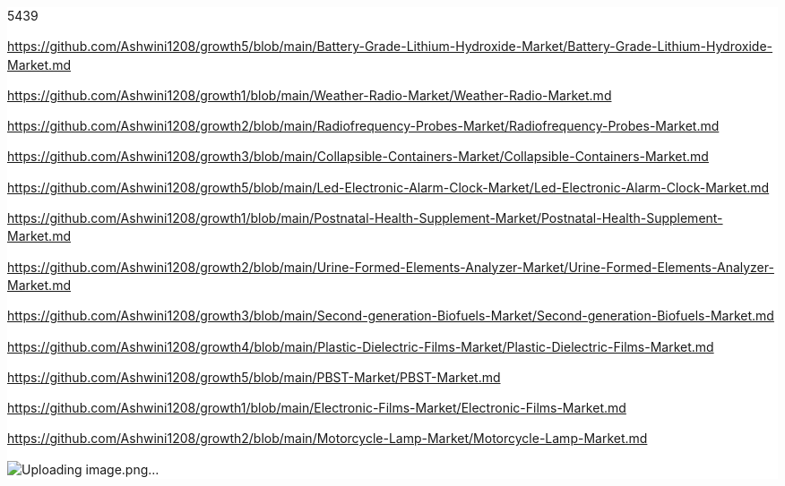 5439</p><p><a href="https://github.com/Ashwini1208/growth5/blob/main/Battery-Grade-Lithium-Hydroxide-Market/Battery-Grade-Lithium-Hydroxide-Market.md">https://github.com/Ashwini1208/growth5/blob/main/Battery-Grade-Lithium-Hydroxide-Market/Battery-Grade-Lithium-Hydroxide-Market.md</a></p><p><a href="https://github.com/Ashwini1208/growth1/blob/main/Weather-Radio-Market/Weather-Radio-Market.md">https://github.com/Ashwini1208/growth1/blob/main/Weather-Radio-Market/Weather-Radio-Market.md</a></p><p><a href="https://github.com/Ashwini1208/growth2/blob/main/Radiofrequency-Probes-Market/Radiofrequency-Probes-Market.md">https://github.com/Ashwini1208/growth2/blob/main/Radiofrequency-Probes-Market/Radiofrequency-Probes-Market.md</a></p><p><a href="https://github.com/Ashwini1208/growth3/blob/main/Collapsible-Containers-Market/Collapsible-Containers-Market.md">https://github.com/Ashwini1208/growth3/blob/main/Collapsible-Containers-Market/Collapsible-Containers-Market.md</a></p><p><a href="https://github.com/Ashwini1208/growth5/blob/main/Led-Electronic-Alarm-Clock-Market/Led-Electronic-Alarm-Clock-Market.md">https://github.com/Ashwini1208/growth5/blob/main/Led-Electronic-Alarm-Clock-Market/Led-Electronic-Alarm-Clock-Market.md</a></p><p><a href="https://github.com/Ashwini1208/growth1/blob/main/Postnatal-Health-Supplement-Market/Postnatal-Health-Supplement-Market.md">https://github.com/Ashwini1208/growth1/blob/main/Postnatal-Health-Supplement-Market/Postnatal-Health-Supplement-Market.md</a></p><p><a href="https://github.com/Ashwini1208/growth2/blob/main/Urine-Formed-Elements-Analyzer-Market/Urine-Formed-Elements-Analyzer-Market.md">https://github.com/Ashwini1208/growth2/blob/main/Urine-Formed-Elements-Analyzer-Market/Urine-Formed-Elements-Analyzer-Market.md</a></p><p><a href="https://github.com/Ashwini1208/growth3/blob/main/Second-generation-Biofuels-Market/Second-generation-Biofuels-Market.md">https://github.com/Ashwini1208/growth3/blob/main/Second-generation-Biofuels-Market/Second-generation-Biofuels-Market.md</a></p><p><a href="https://github.com/Ashwini1208/growth4/blob/main/Plastic-Dielectric-Films-Market/Plastic-Dielectric-Films-Market.md">https://github.com/Ashwini1208/growth4/blob/main/Plastic-Dielectric-Films-Market/Plastic-Dielectric-Films-Market.md</a></p><p><a href="https://github.com/Ashwini1208/growth5/blob/main/PBST-Market/PBST-Market.md">https://github.com/Ashwini1208/growth5/blob/main/PBST-Market/PBST-Market.md</a></p><p><a href="https://github.com/Ashwini1208/growth1/blob/main/Electronic-Films-Market/Electronic-Films-Market.md">https://github.com/Ashwini1208/growth1/blob/main/Electronic-Films-Market/Electronic-Films-Market.md</a></p><p><a href="https://github.com/Ashwini1208/growth2/blob/main/Motorcycle-Lamp-Market/Motorcycle-Lamp-Market.md">https://github.com/Ashwini1208/growth2/blob/main/Motorcycle-Lamp-Market/Motorcycle-Lamp-Market.md</a></p>
![Uploading image.png…]()
